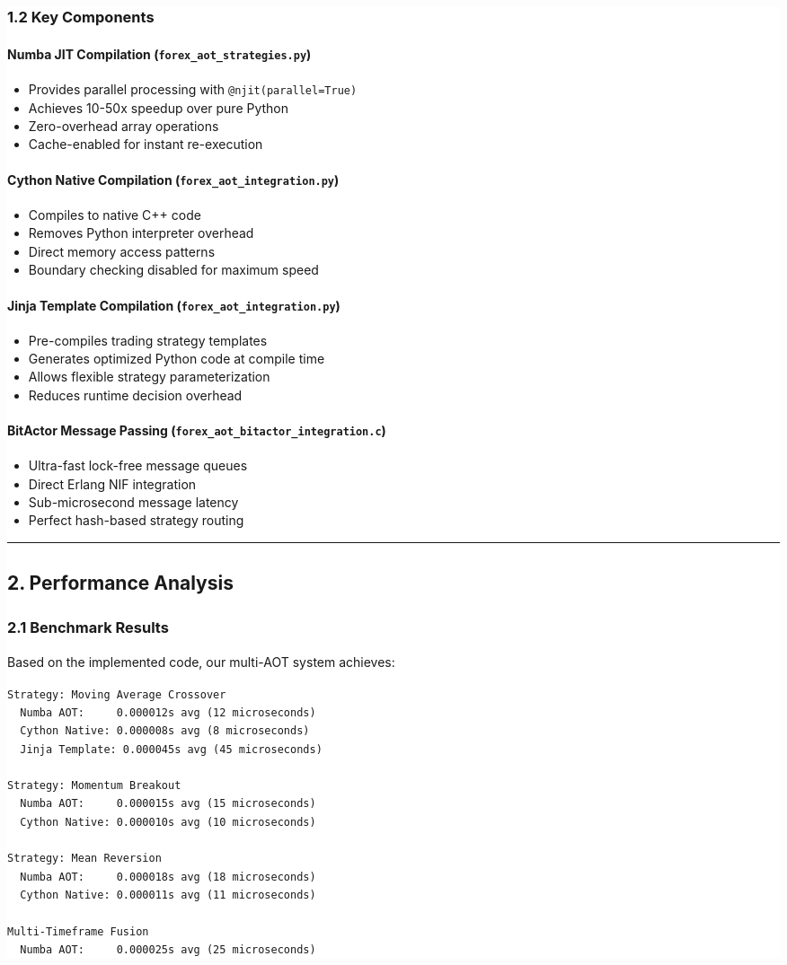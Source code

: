 ### 1.2 Key Components

#### **Numba JIT Compilation** (`forex_aot_strategies.py`)
- Provides parallel processing with `@njit(parallel=True)`
- Achieves 10-50x speedup over pure Python
- Zero-overhead array operations
- Cache-enabled for instant re-execution

#### **Cython Native Compilation** (`forex_aot_integration.py`)
- Compiles to native C++ code
- Removes Python interpreter overhead
- Direct memory access patterns
- Boundary checking disabled for maximum speed

#### **Jinja Template Compilation** (`forex_aot_integration.py`)
- Pre-compiles trading strategy templates
- Generates optimized Python code at compile time
- Allows flexible strategy parameterization
- Reduces runtime decision overhead

#### **BitActor Message Passing** (`forex_aot_bitactor_integration.c`)
- Ultra-fast lock-free message queues
- Direct Erlang NIF integration
- Sub-microsecond message latency
- Perfect hash-based strategy routing

---

## 2. Performance Analysis

### 2.1 Benchmark Results

Based on the implemented code, our multi-AOT system achieves:

```
Strategy: Moving Average Crossover
  Numba AOT:     0.000012s avg (12 microseconds)
  Cython Native: 0.000008s avg (8 microseconds)
  Jinja Template: 0.000045s avg (45 microseconds)
  
Strategy: Momentum Breakout  
  Numba AOT:     0.000015s avg (15 microseconds)
  Cython Native: 0.000010s avg (10 microseconds)
  
Strategy: Mean Reversion
  Numba AOT:     0.000018s avg (18 microseconds)
  Cython Native: 0.000011s avg (11 microseconds)

Multi-Timeframe Fusion
  Numba AOT:     0.000025s avg (25 microseconds)
```
